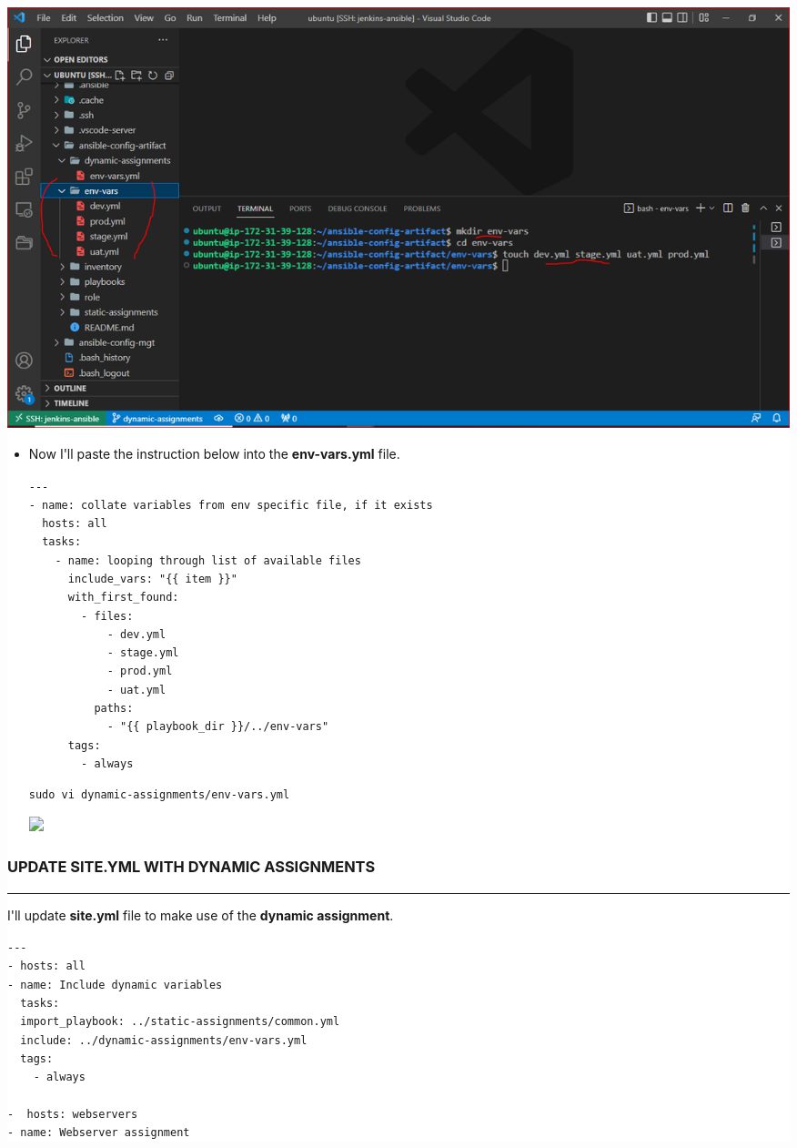  ![](./Images/images13/env_var%20fold.PNG)   

- Now I'll paste the instruction below into the **env-vars.yml** file.  
  ```
  ---
  - name: collate variables from env specific file, if it exists
    hosts: all
    tasks:
      - name: looping through list of available files
        include_vars: "{{ item }}"
        with_first_found:
          - files:
              - dev.yml
              - stage.yml
              - prod.yml
              - uat.yml
            paths:
              - "{{ playbook_dir }}/../env-vars"
        tags:
          - always
  ```
  `sudo vi dynamic-assignments/env-vars.yml`

  ![](./Images/images13/past%20code%20to%20env-vars.yml)  

### **UPDATE SITE.YML WITH DYNAMIC ASSIGNMENTS**  
---  
I'll update **site.yml** file to make use of the **dynamic assignment**. 
```
---
- hosts: all
- name: Include dynamic variables 
  tasks:
  import_playbook: ../static-assignments/common.yml 
  include: ../dynamic-assignments/env-vars.yml
  tags:
    - always

-  hosts: webservers
- name: Webserver assignment
```